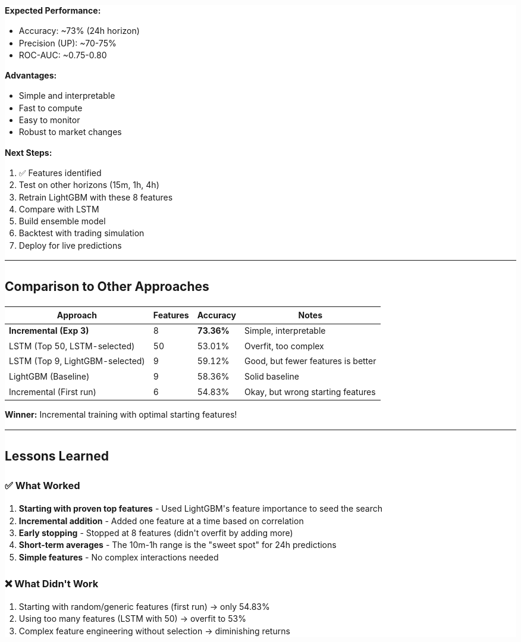 **Expected Performance:**
- Accuracy: ~73% (24h horizon)
- Precision (UP): ~70-75%
- ROC-AUC: ~0.75-0.80

**Advantages:**
- Simple and interpretable
- Fast to compute
- Easy to monitor
- Robust to market changes

**Next Steps:**
1. ✅ Features identified
2. Test on other horizons (15m, 1h, 4h)
3. Retrain LightGBM with these 8 features
4. Compare with LSTM
5. Build ensemble model
6. Backtest with trading simulation
7. Deploy for live predictions

---

## Comparison to Other Approaches

| Approach | Features | Accuracy | Notes |
|----------|----------|----------|-------|
| **Incremental (Exp 3)** | 8 | **73.36%** | Simple, interpretable |
| LSTM (Top 50, LSTM-selected) | 50 | 53.01% | Overfit, too complex |
| LSTM (Top 9, LightGBM-selected) | 9 | 59.12% | Good, but fewer features is better |
| LightGBM (Baseline) | 9 | 58.36% | Solid baseline |
| Incremental (First run) | 6 | 54.83% | Okay, but wrong starting features |

**Winner:** Incremental training with optimal starting features!

---

## Lessons Learned

### ✅ What Worked

1. **Starting with proven top features** - Used LightGBM's feature importance to seed the search
2. **Incremental addition** - Added one feature at a time based on correlation
3. **Early stopping** - Stopped at 8 features (didn't overfit by adding more)
4. **Short-term averages** - The 10m-1h range is the "sweet spot" for 24h predictions
5. **Simple features** - No complex interactions needed

### ❌ What Didn't Work

1. Starting with random/generic features (first run) → only 54.83%
2. Using too many features (LSTM with 50) → overfit to 53%
3. Complex feature engineering without selection → diminishing returns
